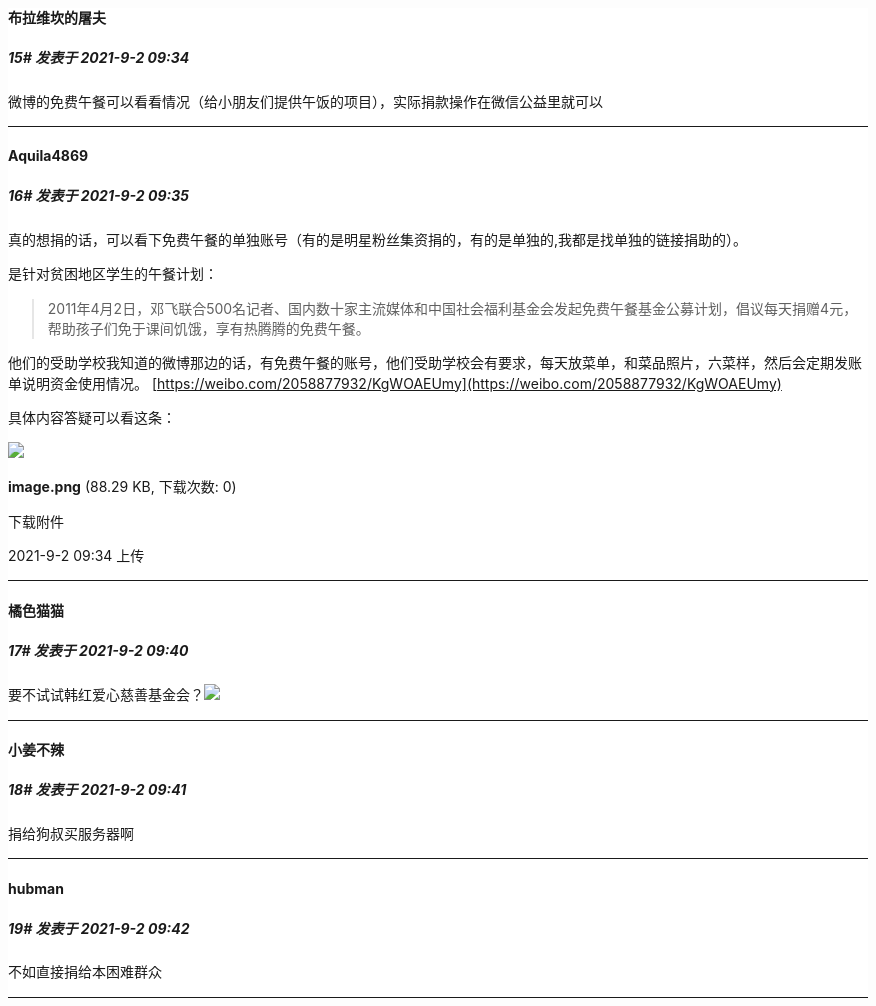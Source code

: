 ####  布拉维坎的屠夫  
##### 15#       发表于 2021-9-2 09:34


微博的免费午餐可以看看情况（给小朋友们提供午饭的项目），实际捐款操作在微信公益里就可以


*****

####  Aquila4869  
##### 16#       发表于 2021-9-2 09:35


真的想捐的话，可以看下免费午餐的单独账号（有的是明星粉丝集资捐的，有的是单独的,我都是找单独的链接捐助的）。

是针对贫困地区学生的午餐计划： <blockquote>2011年4月2日，邓飞联合500名记者、国内数十家主流媒体和中国社会福利基金会发起免费午餐基金公募计划，倡议每天捐赠4元，帮助孩子们免于课间饥饿，享有热腾腾的免费午餐。</blockquote>
他们的受助学校我知道的微博那边的话，有免费午餐的账号，他们受助学校会有要求，每天放菜单，和菜品照片，六菜样，然后会定期发账单说明资金使用情况。
[https://weibo.com/2058877932/KgWOAEUmy](https://weibo.com/2058877932/KgWOAEUmy)

具体内容答疑可以看这条：

<img src="https://img.saraba1st.com/forum/202109/02/093404j2qlh3zw37j1jhwg.png" referrerpolicy="no-referrer">


<strong>image.png</strong> (88.29 KB, 下载次数: 0)

下载附件

2021-9-2 09:34 上传


*****

####  橘色猫猫  
##### 17#       发表于 2021-9-2 09:40


要不试试韩红爱心慈善基金会？<img src="https://static.saraba1st.com/image/smiley/face2017/050.png" referrerpolicy="no-referrer">


*****

####  小姜不辣  
##### 18#       发表于 2021-9-2 09:41


捐给狗叔买服务器啊


*****

####  hubman  
##### 19#       发表于 2021-9-2 09:42


不如直接捐给本困难群众


*****

